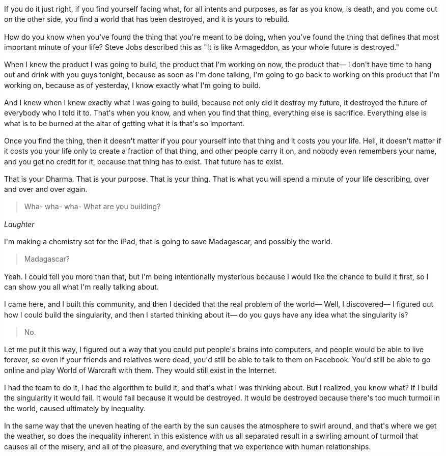 If you do it just right, if you find yourself facing what, for all intents and purposes, as far as you know, is death, and you come out on the other side, you find a world that has been destroyed, and it is yours to rebuild. 

How do you know when you've found the thing that you're meant to be doing, when you've found the thing that defines that most important minute of your life? Steve Jobs described this as "It is like Armageddon, as your whole future is destroyed." 

When I knew the product I was going to build, the product that I'm working on now, the product that— I don't have time to hang out and drink with you guys tonight, because as soon as I'm done talking, I'm going to go back to working on this product that I'm working on, because as of yesterday, I know exactly what I'm going to build.

And I knew when I knew exactly what I was going to build, because not only did it destroy my future, it destroyed the future of everybody who I told it to. That's when you know, and when you find that thing, everything else is sacrifice. Everything else is what is to be burned at the altar of getting what it is that's so important.

Once you find the thing, then it doesn't matter if you pour yourself into that thing and it costs you your life. Hell, it doesn't matter if it costs you your life only to create a fraction of that thing, and other people carry it on, and nobody even remembers your name, and you get no credit for it, because that thing has to exist. That future has to exist. 

That is your Dharma. That is your purpose. That is your thing. That is what you will spend a minute of your life describing, over and over and over again. 

> Wha- wha- wha- What are you building?

_Laughter_

I'm making a chemistry set for the iPad, that is going to save Madagascar, and possibly the world. 

> Madagascar?

Yeah. I could tell you more than that, but I'm being intentionally mysterious because I would like the chance to build it first, so I can show you all what I'm really talking about. 

I came here, and I built this community, and then I decided that the real problem of the world— Well, I discovered— I figured out how I could build the singularity, and then I started thinking about it— do you guys have any idea what the singularity is?

> No.

Let me put it this way, I figured out a way that you could put people's brains into computers, and people would be able to live forever, so even if your friends and relatives were dead, you'd still be able to talk to them on Facebook. You'd still be able to go online and play World of Warcraft with them. They would still exist in the Internet.

I had the team to do it, I had the algorithm to build it, and that's what I was thinking about. But I realized, you know what? If I build the singularity it would fail. It would fail because it would be destroyed. It would be destroyed because there's too much turmoil in the world, caused ultimately by inequality.

In the same way that the uneven heating of the earth by the sun causes the atmosphere to swirl around, and that's where we get the weather, so does the inequality inherent in this existence with us all separated result in a swirling amount of turmoil that causes all of the misery, and all of the pleasure, and everything that we experience with human relationships. 
